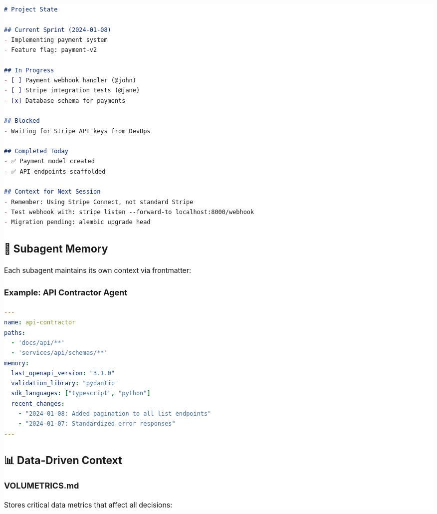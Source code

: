 ```markdown
# Project State

## Current Sprint (2024-01-08)
- Implementing payment system
- Feature flag: payment-v2

## In Progress
- [ ] Payment webhook handler (@john)
- [ ] Stripe integration tests (@jane)
- [x] Database schema for payments

## Blocked
- Waiting for Stripe API keys from DevOps

## Completed Today
- ✅ Payment model created
- ✅ API endpoints scaffolded

## Context for Next Session
- Remember: Using Stripe Connect, not standard Stripe
- Test webhook with: stripe listen --forward-to localhost:8000/webhook
- Migration pending: alembic upgrade head
```

## 🤖 Subagent Memory

Each subagent maintains its own context via frontmatter:

### Example: API Contractor Agent
```yaml
---
name: api-contractor
paths:
  - 'docs/api/**'
  - 'services/api/schemas/**'
memory:
  last_openapi_version: "3.1.0"
  validation_library: "pydantic"
  sdk_languages: ["typescript", "python"]
  recent_changes:
    - "2024-01-08: Added pagination to all list endpoints"
    - "2024-01-07: Standardized error responses"
---
```

## 📊 Data-Driven Context

### VOLUMETRICS.md
Stores critical data metrics that affect all decisions:
